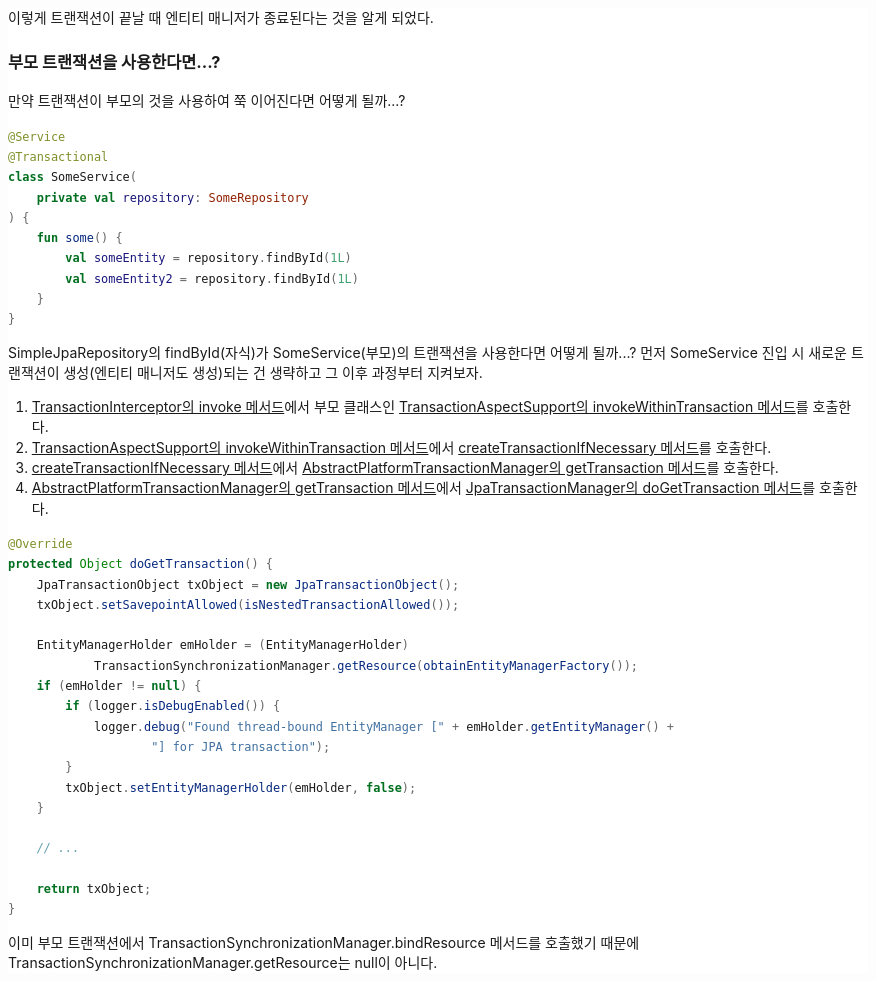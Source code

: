 ```java
```

이렇게 트랜잭션이 끝날 때 엔티티 매니저가 종료된다는 것을 알게 되었다.  

### 부모 트랜잭션을 사용한다면...?
만약 트랜잭션이 부모의 것을 사용하여 쭉 이어진다면 어떻게 될까...?

```kotlin
@Service
@Transactional
class SomeService(
    private val repository: SomeRepository
) {
    fun some() {
        val someEntity = repository.findById(1L)
        val someEntity2 = repository.findById(1L)
    }
}
```
SimpleJpaRepository의 findById(자식)가 SomeService(부모)의 트랜잭션을 사용한다면 어떻게 될까...?
먼저 SomeService 진입 시 새로운 트랜잭션이 생성(엔티티 매니저도 생성)되는 건 생략하고 그 이후 과정부터 지켜보자.  
1. [TransactionInterceptor의 invoke 메서드](https://github.com/spring-projects/spring-framework/blob/main/spring-tx/src/main/java/org/springframework/transaction/interceptor/TransactionInterceptor.java#L119)에서 부모 클래스인 [TransactionAspectSupport의 invokeWithinTransaction 메서드](https://github.com/spring-projects/spring-framework/blob/main/spring-tx/src/main/java/org/springframework/transaction/interceptor/TransactionAspectSupport.java#L336)를 호출한다.
1. [TransactionAspectSupport의 invokeWithinTransaction 메서드](https://github.com/spring-projects/spring-framework/blob/main/spring-tx/src/main/java/org/springframework/transaction/interceptor/TransactionAspectSupport.java#L382)에서 [createTransactionIfNecessary 메서드](https://github.com/spring-projects/spring-framework/blob/main/spring-tx/src/main/java/org/springframework/transaction/interceptor/TransactionAspectSupport.java#L579)를 호출한다.
1. [createTransactionIfNecessary 메서드](https://github.com/spring-projects/spring-framework/blob/main/spring-tx/src/main/java/org/springframework/transaction/interceptor/TransactionAspectSupport.java#L595)에서 [AbstractPlatformTransactionManager의 getTransaction 메서드](https://github.com/spring-projects/spring-framework/blob/main/spring-tx/src/main/java/org/springframework/transaction/support/AbstractPlatformTransactionManager.java#L341)를 호출한다.
1. [AbstractPlatformTransactionManager의 getTransaction 메서드](https://github.com/spring-projects/spring-framework/blob/main/spring-tx/src/main/java/org/springframework/transaction/support/AbstractPlatformTransactionManager.java#L347)에서 [JpaTransactionManager의 doGetTransaction 메서드](https://github.com/spring-projects/spring-framework/blob/main/spring-orm/src/main/java/org/springframework/orm/jpa/JpaTransactionManager.java#L367)를 호출한다.
```java
@Override
protected Object doGetTransaction() {
    JpaTransactionObject txObject = new JpaTransactionObject();
    txObject.setSavepointAllowed(isNestedTransactionAllowed());

    EntityManagerHolder emHolder = (EntityManagerHolder)
            TransactionSynchronizationManager.getResource(obtainEntityManagerFactory());
    if (emHolder != null) {
        if (logger.isDebugEnabled()) {
            logger.debug("Found thread-bound EntityManager [" + emHolder.getEntityManager() +
                    "] for JPA transaction");
        }
        txObject.setEntityManagerHolder(emHolder, false);
    }

    // ...

    return txObject;
}
```
이미 부모 트랜잭션에서 TransactionSynchronizationManager.bindResource 메서드를 호출했기 때문에 TransactionSynchronizationManager.getResource는 null이 아니다.  